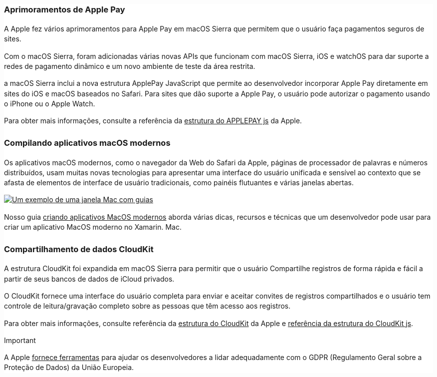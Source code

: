 <a name="Apple-Pay-Enhancements"></a>

### <a name="apple-pay-enhancements"></a>Aprimoramentos de Apple Pay

A Apple fez vários aprimoramentos para Apple Pay em macOS Sierra que permitem que o usuário faça pagamentos seguros de sites.

Com o macOS Sierra, foram adicionadas várias novas APIs que funcionam com macOS Sierra, iOS e watchOS para dar suporte a redes de pagamento dinâmico e um novo ambiente de teste da área restrita.

a macOS Sierra inclui a nova estrutura ApplePay JavaScript que permite ao desenvolvedor incorporar Apple Pay diretamente em sites do iOS e macOS baseados no Safari. Para sites que dão suporte a Apple Pay, o usuário pode autorizar o pagamento usando o iPhone ou o Apple Watch.

Para obter mais informações, consulte a referência da [estrutura do APPLEPAY js](https://developer.apple.com/reference/applepayjs) da Apple.

<a name="Building-Modern-macOS-Apps"></a>

### <a name="building-modern-macos-apps"></a>Compilando aplicativos macOS modernos

Os aplicativos macOS modernos, como o navegador da Web do Safari da Apple, páginas de processador de palavras e números distribuídos, usam muitas novas tecnologias para apresentar uma interface do usuário unificada e sensível ao contexto que se afasta de elementos de interface de usuário tradicionais, como painéis flutuantes e várias janelas abertas.

[![Um exemplo de uma janela Mac com guias](images/content08.png)](images/content08.png#lightbox)

Nosso guia [criando aplicativos MacOS modernos](~/mac/platform/introduction-to-macos-sierra/modern-cocoa-apps.md) aborda várias dicas, recursos e técnicas que um desenvolvedor pode usar para criar um aplicativo MacOS moderno no Xamarin. Mac.

<a name="CloudKit-Data-Sharing"></a>

### <a name="cloudkit-data-sharing"></a>Compartilhamento de dados CloudKit

A estrutura CloudKit foi expandida em macOS Sierra para permitir que o usuário Compartilhe registros de forma rápida e fácil a partir de seus bancos de dados de iCloud privados.

O CloudKit fornece uma interface do usuário completa para enviar e aceitar convites de registros compartilhados e o usuário tem controle de leitura/gravação completo sobre as pessoas que têm acesso aos registros.

Para obter mais informações, consulte referência da [estrutura do CloudKit](https://developer.apple.com/reference/clockkit) da Apple e [referência da estrutura do CloudKit js](https://developer.apple.com/reference/cloudkitjs).

> [!IMPORTANT]
> A Apple [fornece ferramentas](https://developer.apple.com/support/allowing-users-to-manage-data/) para ajudar os desenvolvedores a lidar adequadamente com o GDPR (Regulamento Geral sobre a Proteção de Dados) da União Europeia.

<a name="Safari-App-Extensions-Support"></a>
